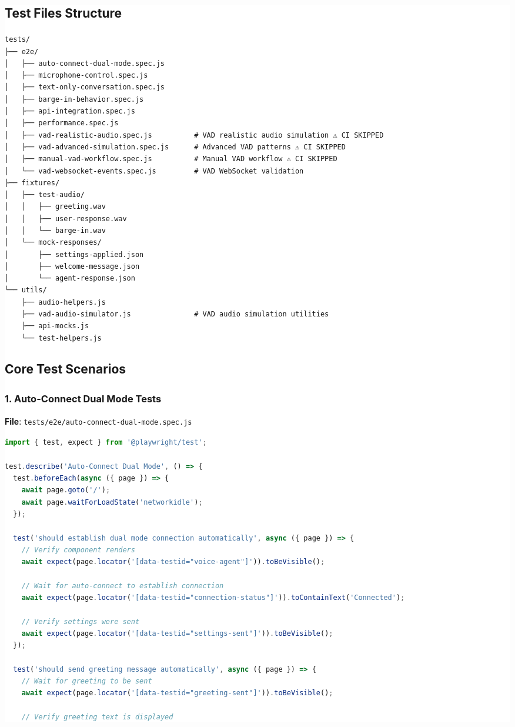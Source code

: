 ## Test Files Structure

```
tests/
├── e2e/
│   ├── auto-connect-dual-mode.spec.js
│   ├── microphone-control.spec.js
│   ├── text-only-conversation.spec.js
│   ├── barge-in-behavior.spec.js
│   ├── api-integration.spec.js
│   ├── performance.spec.js
│   ├── vad-realistic-audio.spec.js          # VAD realistic audio simulation ⚠️ CI SKIPPED
│   ├── vad-advanced-simulation.spec.js      # Advanced VAD patterns ⚠️ CI SKIPPED
│   ├── manual-vad-workflow.spec.js          # Manual VAD workflow ⚠️ CI SKIPPED
│   └── vad-websocket-events.spec.js         # VAD WebSocket validation
├── fixtures/
│   ├── test-audio/
│   │   ├── greeting.wav
│   │   ├── user-response.wav
│   │   └── barge-in.wav
│   └── mock-responses/
│       ├── settings-applied.json
│       ├── welcome-message.json
│       └── agent-response.json
└── utils/
    ├── audio-helpers.js
    ├── vad-audio-simulator.js               # VAD audio simulation utilities
    ├── api-mocks.js
    └── test-helpers.js
```

## Core Test Scenarios

### 1. Auto-Connect Dual Mode Tests

**File**: `tests/e2e/auto-connect-dual-mode.spec.js`

```javascript
import { test, expect } from '@playwright/test';

test.describe('Auto-Connect Dual Mode', () => {
  test.beforeEach(async ({ page }) => {
    await page.goto('/');
    await page.waitForLoadState('networkidle');
  });

  test('should establish dual mode connection automatically', async ({ page }) => {
    // Verify component renders
    await expect(page.locator('[data-testid="voice-agent"]')).toBeVisible();
    
    // Wait for auto-connect to establish connection
    await expect(page.locator('[data-testid="connection-status"]')).toContainText('Connected');
    
    // Verify settings were sent
    await expect(page.locator('[data-testid="settings-sent"]')).toBeVisible();
  });

  test('should send greeting message automatically', async ({ page }) => {
    // Wait for greeting to be sent
    await expect(page.locator('[data-testid="greeting-sent"]')).toBeVisible();
    
    // Verify greeting text is displayed
```